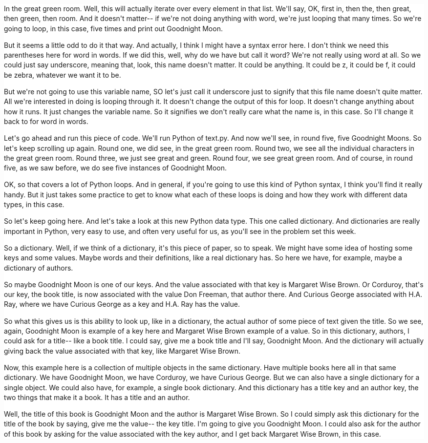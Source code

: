 In the great green room. Well, this will actually iterate over every element in that list. We'll say, OK, first in, then the, then great, then green, then room. And it doesn't matter-- if we're not doing anything with word, we're just looping that many times. So we're going to loop, in this case, five times and print out Goodnight Moon. 

But it seems a little odd to do it that way. And actually, I think I might have a syntax error here. I don't think we need this parentheses here for word in words. If we did this, well, why do we have but call it word? We're not really using word at all. So we could just say underscore, meaning that, look, this name doesn't matter. It could be anything. It could be z, it could be f, it could be zebra, whatever we want it to be. 

But we're not going to use this variable name, SO let's just call it underscore just to signify that this file name doesn't quite matter. All we're interested in doing is looping through it. It doesn't change the output of this for loop. It doesn't change anything about how it runs. It just changes the variable name. So it signifies we don't really care what the name is, in this case. So I'll change it back to for word in words. 

Let's go ahead and run this piece of code. We'll run Python of text.py. And now we'll see, in round five, five Goodnight Moons. So let's keep scrolling up again. Round one, we did see, in the great green room. Round two, we see all the individual characters in the great green room. Round three, we just see great and green. Round four, we see great green room. And of course, in round five, as we saw before, we do see five instances of Goodnight Moon. 

OK, so that covers a lot of Python loops. And in general, if you're going to use this kind of Python syntax, I think you'll find it really handy. But it just takes some practice to get to know what each of these loops is doing and how they work with different data types, in this case. 

So let's keep going here. And let's take a look at this new Python data type. This one called dictionary. And dictionaries are really important in Python, very easy to use, and often very useful for us, as you'll see in the problem set this week. 

So a dictionary. Well, if we think of a dictionary, it's this piece of paper, so to speak. We might have some idea of hosting some keys and some values. Maybe words and their definitions, like a real dictionary has. So here we have, for example, maybe a dictionary of authors. 

So maybe Goodnight Moon is one of our keys. And the value associated with that key is Margaret Wise Brown. Or Corduroy, that's our key, the book title, is now associated with the value Don Freeman, that author there. And Curious George associated with H.A. Ray, where we have Curious George as a key and H.A. Ray has the value. 

So what this gives us is this ability to look up, like in a dictionary, the actual author of some piece of text given the title. So we see, again, Goodnight Moon is example of a key here and Margaret Wise Brown example of a value. So in this dictionary, authors, I could ask for a title-- like a book title. I could say, give me a book title and I'll say, Goodnight Moon. And the dictionary will actually giving back the value associated with that key, like Margaret Wise Brown. 

Now, this example here is a collection of multiple objects in the same dictionary. Have multiple books here all in that same dictionary. We have Goodnight Moon, we have Corduroy, we have Curious George. But we can also have a single dictionary for a single object. We could also have, for example, a single book dictionary. And this dictionary has a title key and an author key, the two things that make it a book. It has a title and an author. 

Well, the title of this book is Goodnight Moon and the author is Margaret Wise Brown. So I could simply ask this dictionary for the title of the book by saying, give me the value-- the key title. I'm going to give you Goodnight Moon. I could also ask for the author of this book by asking for the value associated with the key author, and I get back Margaret Wise Brown, in this case. 
